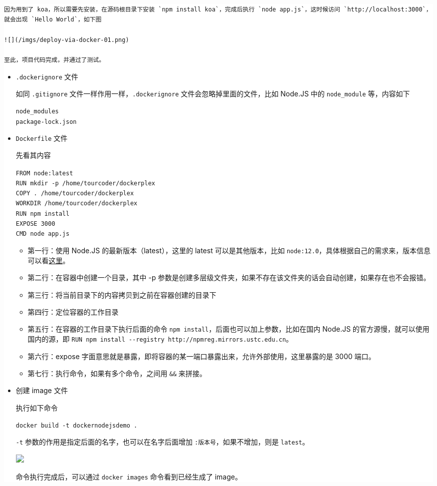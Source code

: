     因为用到了 koa，所以需要先安装，在源码根目录下安装 `npm install koa`，完成后执行 `node app.js`，这时候访问 `http://localhost:3000`，就会出现 `Hello World`，如下图
    
    ![](/imgs/deploy-via-docker-01.png)
    
    至此，项目代码完成，并通过了测试。
    
- `.dockerignore` 文件

    如同 `.gitignore` 文件一样作用一样，`.dockerignore` 文件会忽略掉里面的文件，比如 Node.JS 中的 `node_module` 等，内容如下
    
    ```
    node_modules
    package-lock.json
    ```
    
- `Dockerfile` 文件

    先看其内容
    
    ```
    FROM node:latest
    RUN mkdir -p /home/tourcoder/dockerplex
    COPY . /home/tourcoder/dockerplex
    WORKDIR /home/tourcoder/dockerplex
    RUN npm install
    EXPOSE 3000
    CMD node app.js
    ```
    
    - 第一行：使用 Node.JS 的最新版本（latest），这里的 latest 可以是其他版本，比如 `node:12.0`，具体根据自己的需求来，版本信息可以看[这里](https://hub.docker.com/_/node/)。

    - 第二行：在容器中创建一个目录，其中 -p 参数是创建多层级文件夹，如果不存在该文件夹的话会自动创建，如果存在也不会报错。

    - 第三行：将当前目录下的内容拷贝到之前在容器创建的目录下

    - 第四行：定位容器的工作目录

    - 第五行：在容器的工作目录下执行后面的命令 `npm install`，后面也可以加上参数，比如在国内 Node.JS 的官方源慢，就可以使用国内的源，即 `RUN npm install --registry http://npmreg.mirrors.ustc.edu.cn`。

    - 第六行：expose 字面意思就是暴露，即将容器的某一端口暴露出来，允许外部使用，这里暴露的是 3000 端口。

    - 第七行：执行命令，如果有多个命令，之间用 `&&` 来拼接。

- 创建 image 文件

    执行如下命令
    
    ```
    docker build -t dockernodejsdemo .
    ```
    
    `-t` 参数的作用是指定后面的名字，也可以在名字后面增加 `:版本号`，如果不增加，则是 `latest`。
    
    ![](/imgs/deploy-via-docker-02.png)
    
    命令执行完成后，可以通过 `docker images` 命令看到已经生成了 image。
    